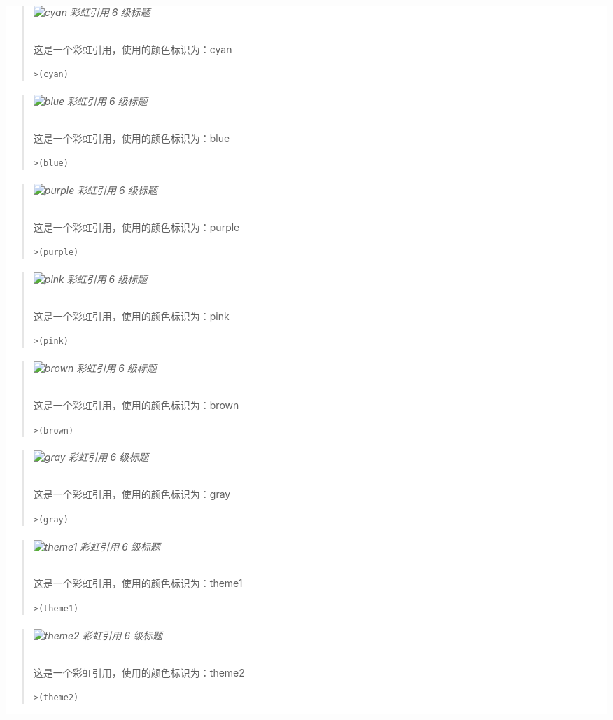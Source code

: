 > ###### ![cyan](https://cdn.jsdelivr.net/gh/MadMaxChow/VLOOKres@master/pic/qico-cyan.svg?mode=icon&fill=text&darksrc=invert) 彩虹引用 6 级标题
>
> 这是一个彩虹引用，使用的颜色标识为：cyan
>
> `>(cyan)`

> ###### ![blue](https://cdn.jsdelivr.net/gh/MadMaxChow/VLOOKres@master/pic/qico-blue.svg?mode=icon&fill=text&darksrc=invert) 彩虹引用 6 级标题
>
> 这是一个彩虹引用，使用的颜色标识为：blue
>
> `>(blue)`

> ###### ![purple](https://cdn.jsdelivr.net/gh/MadMaxChow/VLOOKres@master/pic/qico-purple.svg?mode=icon&fill=text&darksrc=invert) 彩虹引用 6 级标题
>
> 这是一个彩虹引用，使用的颜色标识为：purple
>
> `>(purple)`

> ###### ![pink](https://cdn.jsdelivr.net/gh/MadMaxChow/VLOOKres@master/pic/qico-pink.svg?mode=icon&fill=text&darksrc=invert) 彩虹引用 6 级标题
>
> 这是一个彩虹引用，使用的颜色标识为：pink
>
> `>(pink)`

> ###### ![brown](https://cdn.jsdelivr.net/gh/MadMaxChow/VLOOKres@master/pic/qico-brown.svg?mode=icon&fill=text&darksrc=invert) 彩虹引用 6 级标题
>
> 这是一个彩虹引用，使用的颜色标识为：brown
>
> `>(brown)`

> ###### ![gray](https://cdn.jsdelivr.net/gh/MadMaxChow/VLOOKres@master/pic/qico-gray.svg?mode=icon&fill=text&darksrc=invert) 彩虹引用 6 级标题
>
> 这是一个彩虹引用，使用的颜色标识为：gray
>
> `>(gray)`

> ###### ![theme1](https://cdn.jsdelivr.net/gh/MadMaxChow/VLOOKres@master/pic/qico-theme1.svg?mode=icon&fill=text&darksrc=invert) 彩虹引用 6 级标题
>
> 这是一个彩虹引用，使用的颜色标识为：theme1
>
> `>(theme1)`

> ###### ![theme2](https://cdn.jsdelivr.net/gh/MadMaxChow/VLOOKres@master/pic/qico-theme2.svg?mode=icon&fill=text&darksrc=invert) 彩虹引用 6 级标题
>
> 这是一个彩虹引用，使用的颜色标识为：theme2
>
> `>(theme2)`

---